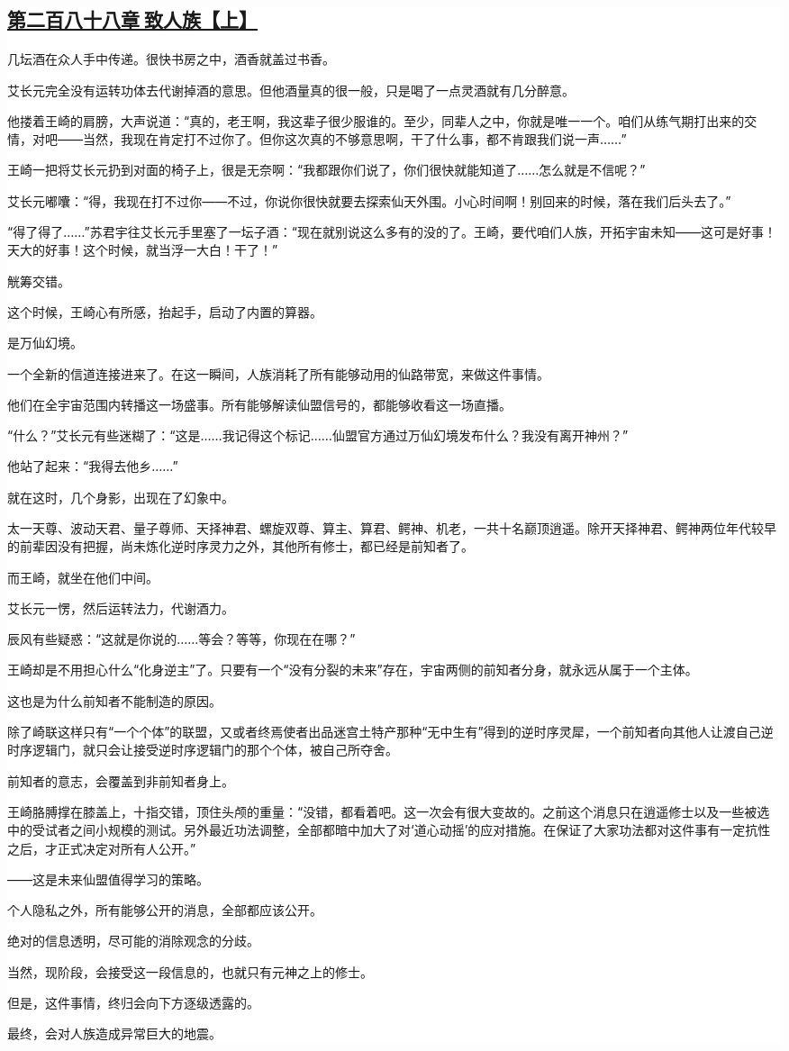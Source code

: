 ## [第二百八十八章 致人族【上】](https://www.xxbiquge.com/11_11207/9245914.html)


  几坛酒在众人手中传递。很快书房之中，酒香就盖过书香。

  艾长元完全没有运转功体去代谢掉酒的意思。但他酒量真的很一般，只是喝了一点灵酒就有几分醉意。

  他搂着王崎的肩膀，大声说道：“真的，老王啊，我这辈子很少服谁的。至少，同辈人之中，你就是唯一一个。咱们从练气期打出来的交情，对吧——当然，我现在肯定打不过你了。但你这次真的不够意思啊，干了什么事，都不肯跟我们说一声……”

  王崎一把将艾长元扔到对面的椅子上，很是无奈啊：“我都跟你们说了，你们很快就能知道了……怎么就是不信呢？”

  艾长元嘟囔：“得，我现在打不过你——不过，你说你很快就要去探索仙天外围。小心时间啊！别回来的时候，落在我们后头去了。”

  “得了得了……”苏君宇往艾长元手里塞了一坛子酒：“现在就别说这么多有的没的了。王崎，要代咱们人族，开拓宇宙未知——这可是好事！天大的好事！这个时候，就当浮一大白！干了！”

  觥筹交错。

  这个时候，王崎心有所感，抬起手，启动了内置的算器。

  是万仙幻境。

  一个全新的信道连接进来了。在这一瞬间，人族消耗了所有能够动用的仙路带宽，来做这件事情。

  他们在全宇宙范围内转播这一场盛事。所有能够解读仙盟信号的，都能够收看这一场直播。

  “什么？”艾长元有些迷糊了：“这是……我记得这个标记……仙盟官方通过万仙幻境发布什么？我没有离开神州？”

  他站了起来：“我得去他乡……”

  就在这时，几个身影，出现在了幻象中。

  太一天尊、波动天君、量子尊师、天择神君、螺旋双尊、算主、算君、鳄神、机老，一共十名巅顶逍遥。除开天择神君、鳄神两位年代较早的前辈因没有把握，尚未炼化逆时序灵力之外，其他所有修士，都已经是前知者了。

  而王崎，就坐在他们中间。

  艾长元一愣，然后运转法力，代谢酒力。

  辰风有些疑惑：“这就是你说的……等会？等等，你现在在哪？”

  王崎却是不用担心什么“化身逆主”了。只要有一个“没有分裂的未来”存在，宇宙两侧的前知者分身，就永远从属于一个主体。

  这也是为什么前知者不能制造的原因。

  除了崎联这样只有“一个个体”的联盟，又或者终焉使者出品迷宫土特产那种“无中生有”得到的逆时序灵犀，一个前知者向其他人让渡自己逆时序逻辑门，就只会让接受逆时序逻辑门的那个个体，被自己所夺舍。

  前知者的意志，会覆盖到非前知者身上。

  王崎胳膊撑在膝盖上，十指交错，顶住头颅的重量：“没错，都看着吧。这一次会有很大变故的。之前这个消息只在逍遥修士以及一些被选中的受试者之间小规模的测试。另外最近功法调整，全部都暗中加大了对‘道心动摇’的应对措施。在保证了大家功法都对这件事有一定抗性之后，才正式决定对所有人公开。”

  ——这是未来仙盟值得学习的策略。

  个人隐私之外，所有能够公开的消息，全部都应该公开。

  绝对的信息透明，尽可能的消除观念的分歧。

  当然，现阶段，会接受这一段信息的，也就只有元神之上的修士。

  但是，这件事情，终归会向下方逐级透露的。

  最终，会对人族造成异常巨大的地震。
